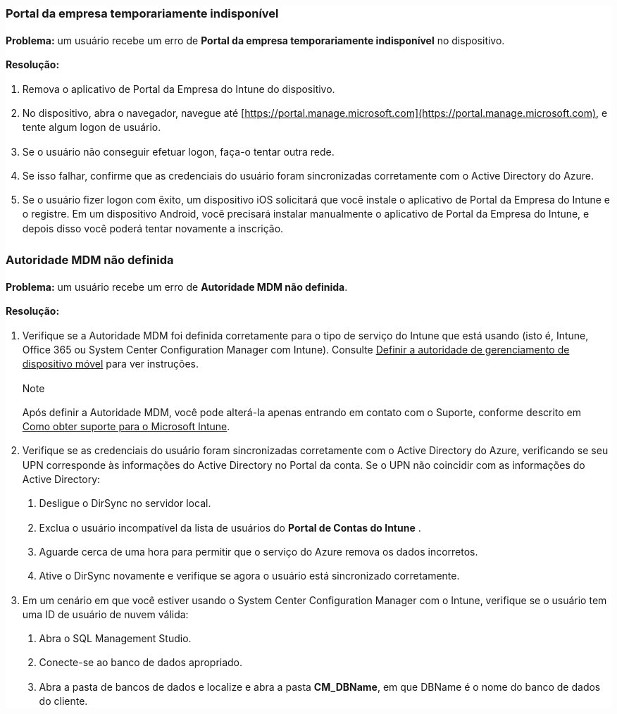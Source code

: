 ### <a name="company-portal-temporarily-unavailable"></a>Portal da empresa temporariamente indisponível
**Problema:** um usuário recebe um erro de **Portal da empresa temporariamente indisponível** no dispositivo.

**Resolução:**

1.  Remova o aplicativo de Portal da Empresa do Intune do dispositivo.

2.  No dispositivo, abra o navegador, navegue até [https://portal.manage.microsoft.com](https://portal.manage.microsoft.com), e tente algum logon de usuário.

3.  Se o usuário não conseguir efetuar logon, faça-o tentar outra rede.

4.  Se isso falhar, confirme que as credenciais do usuário foram sincronizadas corretamente com o Active Directory do Azure.

5.  Se o usuário fizer logon com êxito, um dispositivo iOS solicitará que você instale o aplicativo de Portal da Empresa do Intune e o registre. Em um dispositivo Android, você precisará instalar manualmente o aplicativo de Portal da Empresa do Intune, e depois disso você poderá tentar novamente a inscrição.

### <a name="mdm-authority-not-defined"></a>Autoridade MDM não definida
**Problema:** um usuário recebe um erro de **Autoridade MDM não definida**.

**Resolução:**

1.  Verifique se a Autoridade MDM foi definida corretamente para o tipo de serviço do Intune que está usando (isto é, Intune, Office 365 ou System Center Configuration Manager com Intune). Consulte [Definir a autoridade de gerenciamento de dispositivo móvel](https://docs.microsoft.com/en-us/intune-azure/enroll-devices/set-mdm-authority) para ver instruções.

    > [!NOTE]
    > Após definir a Autoridade MDM, você pode alterá-la apenas entrando em contato com o Suporte, conforme descrito em [Como obter suporte para o Microsoft Intune](https://docs.microsoft.com/intune/troubleshoot/how-to-get-support-for-microsoft-intune).

2.  Verifique se as credenciais do usuário foram sincronizadas corretamente com o Active Directory do Azure, verificando se seu UPN corresponde às informações do Active Directory no Portal da conta.
    Se o UPN não coincidir com as informações do Active Directory:

    1.  Desligue o DirSync no servidor local.

    2.  Exclua o usuário incompatível da lista de usuários do **Portal de Contas do Intune** .

    3.  Aguarde cerca de uma hora para permitir que o serviço do Azure remova os dados incorretos.

    4.  Ative o DirSync novamente e verifique se agora o usuário está sincronizado corretamente.

3.  Em um cenário em que você estiver usando o System Center Configuration Manager com o Intune, verifique se o usuário tem uma ID de usuário de nuvem válida:

    1.  Abra o SQL Management Studio.

    2.  Conecte-se ao banco de dados apropriado.

    3.  Abra a pasta de bancos de dados e localize e abra a pasta **CM_DBName**, em que DBName é o nome do banco de dados do cliente.
